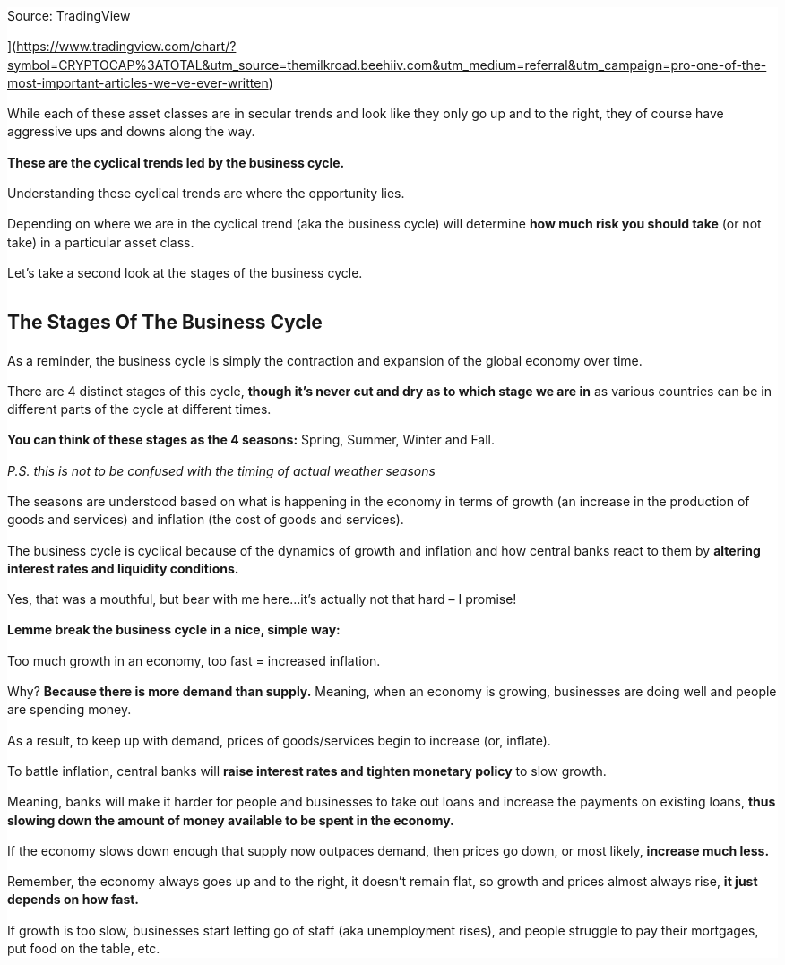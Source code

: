 Source: TradingView

](https://www.tradingview.com/chart/?symbol=CRYPTOCAP%3ATOTAL&utm_source=themilkroad.beehiiv.com&utm_medium=referral&utm_campaign=pro-one-of-the-most-important-articles-we-ve-ever-written)

While each of these asset classes are in secular trends and look like they only go up and to the right, they of course have aggressive ups and downs along the way. 

**These are the cyclical trends led by the business cycle.**

Understanding these cyclical trends are where the opportunity lies.

Depending on where we are in the cyclical trend (aka the business cycle) will determine **how much risk you should take** (or not take) in a particular asset class.

Let’s take a second look at the stages of the business cycle.

## **The Stages Of The Business Cycle**

As a reminder, the business cycle is simply the contraction and expansion of the global economy over time. 

There are 4 distinct stages of this cycle, **though it’s never cut and dry as to which stage we are in** as various countries can be in different parts of the cycle at different times.

**You can think of these stages as the 4 seasons:** Spring, Summer, Winter and Fall.

_P.S. this is not to be confused with the timing of actual weather seasons_

The seasons are understood based on what is happening in the economy in terms of growth (an increase in the production of goods and services) and inflation (the cost of goods and services). 

The business cycle is cyclical because of the dynamics of growth and inflation and how central banks react to them by **altering interest rates and liquidity conditions.**

Yes, that was a mouthful, but bear with me here…it’s actually not that hard – I promise! 

**Lemme break the business cycle in a nice, simple way:**

Too much growth in an economy, too fast = increased inflation.

Why? **Because there is more demand than supply.** Meaning, when an economy is growing, businesses are doing well and people are spending money. 

As a result, to keep up with demand, prices of goods/services begin to increase (or, inflate).

To battle inflation, central banks will **raise interest rates and tighten monetary policy** to slow growth. 

Meaning, banks will make it harder for people and businesses to take out loans and increase the payments on existing loans, **thus slowing down the amount of money available to be spent in the economy.**

If the economy slows down enough that supply now outpaces demand, then prices go down, or most likely, **increase much less.** 

Remember, the economy always goes up and to the right, it doesn’t remain flat, so growth and prices almost always rise, **it just depends on how fast.**

If growth is too slow, businesses start letting go of staff (aka unemployment rises), and people struggle to pay their mortgages, put food on the table, etc. 

